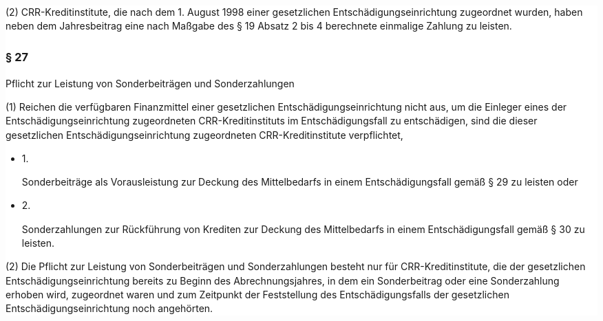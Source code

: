 </div>

<div class="jurAbsatz">

(2) CRR-Kreditinstitute, die nach dem 1. August 1998 einer gesetzlichen
Entschädigungseinrichtung zugeordnet wurden, haben neben dem
Jahresbeitrag eine nach Maßgabe des § 19 Absatz 2 bis 4 berechnete
einmalige Zahlung zu leisten.

</div>

</div>

</div>

</div>

<span id="BJNR078610015BJNE002801119.html"></span>

### § 27  
Pflicht zur Leistung von Sonderbeiträgen und Sonderzahlungen

<div>

<div class="jnhtml">

<div>

<div class="jurAbsatz">

(1) Reichen die verfügbaren Finanzmittel einer gesetzlichen
Entschädigungseinrichtung nicht aus, um die Einleger eines der
Entschädigungseinrichtung zugeordneten CRR-Kreditinstituts im
Entschädigungsfall zu entschädigen, sind die dieser gesetzlichen
Entschädigungseinrichtung zugeordneten CRR-Kreditinstitute
verpflichtet,

  - 1\.
    
    <div style="">
    
    Sonderbeiträge als Vorausleistung zur Deckung des Mittelbedarfs in
    einem Entschädigungsfall gemäß § 29 zu leisten oder
    
    </div>

  - 2\.
    
    <div style="">
    
    Sonderzahlungen zur Rückführung von Krediten zur Deckung des
    Mittelbedarfs in einem Entschädigungsfall gemäß § 30 zu leisten.
    
    </div>

</div>

<div class="jurAbsatz">

(2) Die Pflicht zur Leistung von Sonderbeiträgen und Sonderzahlungen
besteht nur für CRR-Kreditinstitute, die der gesetzlichen
Entschädigungseinrichtung bereits zu Beginn des Abrechnungsjahres, in
dem ein Sonderbeitrag oder eine Sonderzahlung erhoben wird, zugeordnet
waren und zum Zeitpunkt der Feststellung des Entschädigungsfalls der
gesetzlichen Entschädigungseinrichtung noch angehörten.
